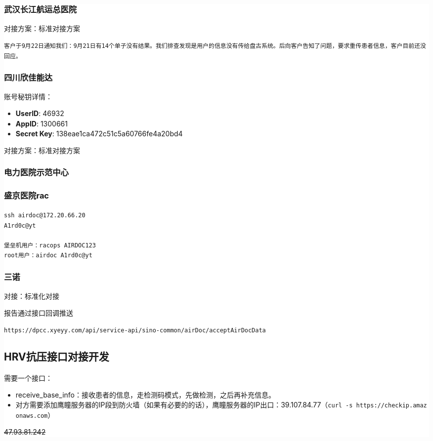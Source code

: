 ### 武汉长江航运总医院

对接方案：标准对接方案

```
客户于9月22日通知我们：9月21日有14个单子没有结果。我们排查发现是用户的信息没有传给盘古系统。后向客户告知了问题，要求重传患者信息，客户目前还没回应。
```

### 四川欣佳能达

账号秘钥详情：

- **UserID**:  46932
- **AppID**:  1300661
- **Secret Key**:  138eae1ca472c51c5a60766fe4a20bd4

对接方案：标准对接方案

### 电力医院示范中心





### 盛京医院rac

```
ssh airdoc@172.20.66.20
A1rd0c@yt

堡垒机用户：racops AIRDOC123
root用户：airdoc A1rd0c@yt
```



### 三诺

对接：标准化对接

报告通过接口回调推送

```
https://dpcc.xyeyy.com/api/service-api/sino-common/airDoc/acceptAirDocData
```









## HRV抗压接口对接开发

需要一个接口：

- receive_base_info：接收患者的信息，走检测码模式，先做检测，之后再补充信息。
- 对方需要添加鹰瞳服务器的IP段到防火墙（如果有必要的的话），鹰瞳服务器的IP出口：39.107.84.77（`curl -s https://checkip.amazonaws.com`）

~~47.93.81.242~~
